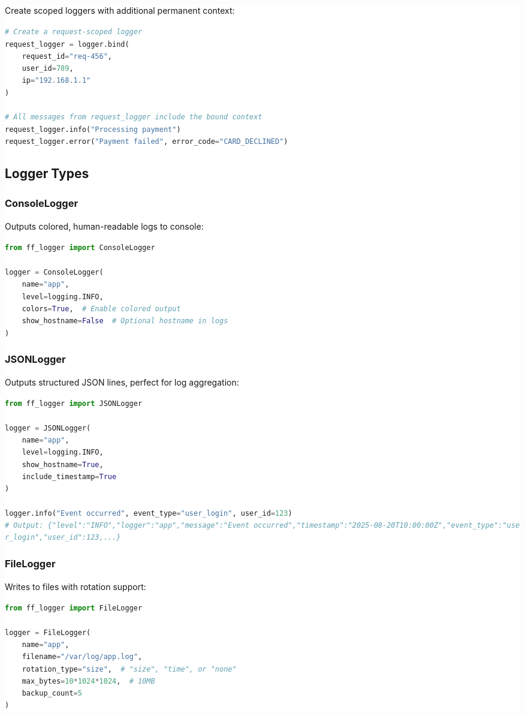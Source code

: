 Create scoped loggers with additional permanent context:

```python
# Create a request-scoped logger
request_logger = logger.bind(
    request_id="req-456",
    user_id=789,
    ip="192.168.1.1"
)

# All messages from request_logger include the bound context
request_logger.info("Processing payment")
request_logger.error("Payment failed", error_code="CARD_DECLINED")
```

## Logger Types

### ConsoleLogger
Outputs colored, human-readable logs to console:

```python
from ff_logger import ConsoleLogger

logger = ConsoleLogger(
    name="app",
    level=logging.INFO,
    colors=True,  # Enable colored output
    show_hostname=False  # Optional hostname in logs
)
```

### JSONLogger
Outputs structured JSON lines, perfect for log aggregation:

```python
from ff_logger import JSONLogger

logger = JSONLogger(
    name="app",
    level=logging.INFO,
    show_hostname=True,
    include_timestamp=True
)

logger.info("Event occurred", event_type="user_login", user_id=123)
# Output: {"level":"INFO","logger":"app","message":"Event occurred","timestamp":"2025-08-20T10:00:00Z","event_type":"user_login","user_id":123,...}
```

### FileLogger
Writes to files with rotation support:

```python
from ff_logger import FileLogger

logger = FileLogger(
    name="app",
    filename="/var/log/app.log",
    rotation_type="size",  # "size", "time", or "none"
    max_bytes=10*1024*1024,  # 10MB
    backup_count=5
)
```
